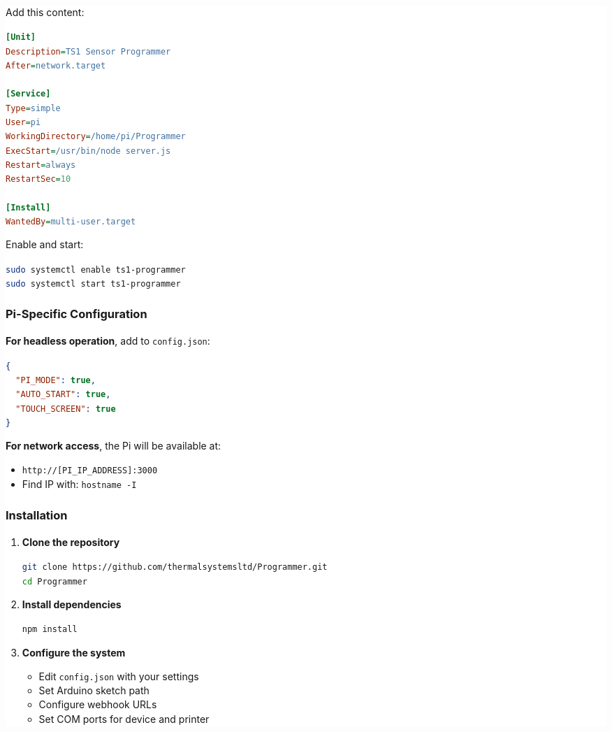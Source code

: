 Add this content:
```ini
[Unit]
Description=TS1 Sensor Programmer
After=network.target

[Service]
Type=simple
User=pi
WorkingDirectory=/home/pi/Programmer
ExecStart=/usr/bin/node server.js
Restart=always
RestartSec=10

[Install]
WantedBy=multi-user.target
```

Enable and start:
```bash
sudo systemctl enable ts1-programmer
sudo systemctl start ts1-programmer
```

### Pi-Specific Configuration

**For headless operation**, add to `config.json`:
```json
{
  "PI_MODE": true,
  "AUTO_START": true,
  "TOUCH_SCREEN": true
}
```

**For network access**, the Pi will be available at:
- `http://[PI_IP_ADDRESS]:3000`
- Find IP with: `hostname -I`

### Installation

1. **Clone the repository**
   ```bash
   git clone https://github.com/thermalsystemsltd/Programmer.git
   cd Programmer
   ```

2. **Install dependencies**
   ```bash
   npm install
   ```

3. **Configure the system**
   - Edit `config.json` with your settings
   - Set Arduino sketch path
   - Configure webhook URLs
   - Set COM ports for device and printer

